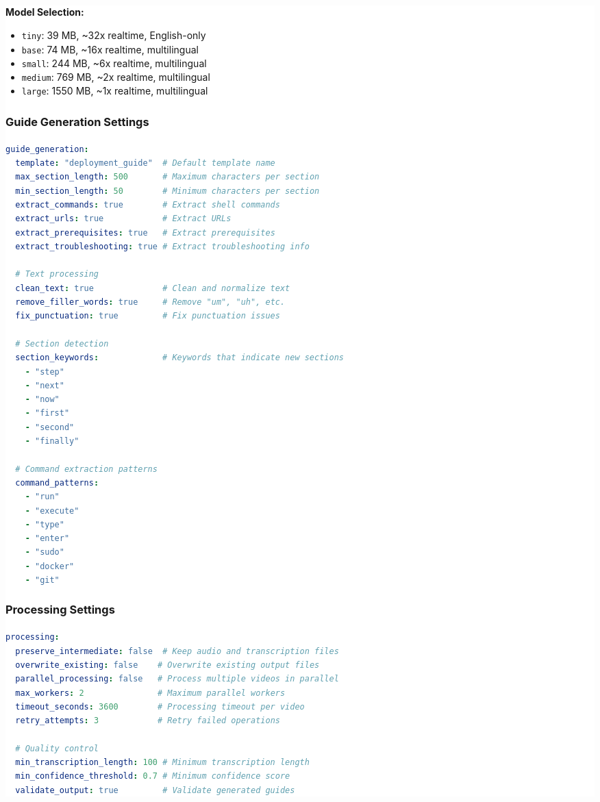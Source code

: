 **Model Selection:**
- `tiny`: 39 MB, ~32x realtime, English-only
- `base`: 74 MB, ~16x realtime, multilingual
- `small`: 244 MB, ~6x realtime, multilingual
- `medium`: 769 MB, ~2x realtime, multilingual
- `large`: 1550 MB, ~1x realtime, multilingual

### Guide Generation Settings

```yaml
guide_generation:
  template: "deployment_guide"  # Default template name
  max_section_length: 500       # Maximum characters per section
  min_section_length: 50        # Minimum characters per section
  extract_commands: true        # Extract shell commands
  extract_urls: true            # Extract URLs
  extract_prerequisites: true   # Extract prerequisites
  extract_troubleshooting: true # Extract troubleshooting info
  
  # Text processing
  clean_text: true              # Clean and normalize text
  remove_filler_words: true     # Remove "um", "uh", etc.
  fix_punctuation: true         # Fix punctuation issues
  
  # Section detection
  section_keywords:             # Keywords that indicate new sections
    - "step"
    - "next"
    - "now"
    - "first"
    - "second"
    - "finally"
  
  # Command extraction patterns
  command_patterns:
    - "run"
    - "execute"
    - "type"
    - "enter"
    - "sudo"
    - "docker"
    - "git"
```

### Processing Settings

```yaml
processing:
  preserve_intermediate: false  # Keep audio and transcription files
  overwrite_existing: false    # Overwrite existing output files
  parallel_processing: false   # Process multiple videos in parallel
  max_workers: 2               # Maximum parallel workers
  timeout_seconds: 3600        # Processing timeout per video
  retry_attempts: 3            # Retry failed operations
  
  # Quality control
  min_transcription_length: 100 # Minimum transcription length
  min_confidence_threshold: 0.7 # Minimum confidence score
  validate_output: true         # Validate generated guides
```
